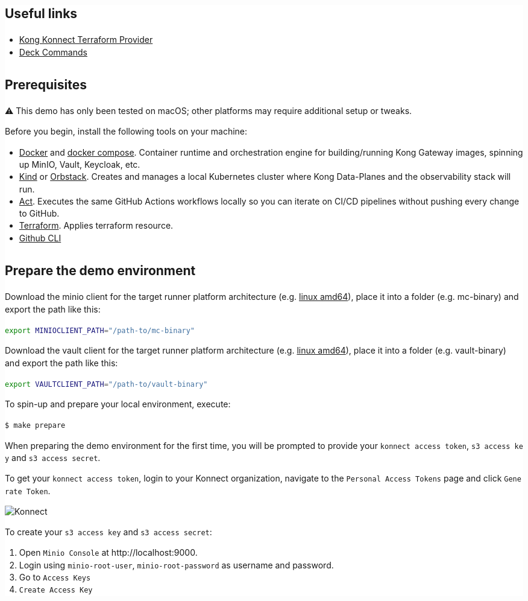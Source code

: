 
## Useful links

- [Kong Konnect Terraform Provider](https://github.com/Kong/terraform-provider-konnect)
- [Deck Commands](https://docs.konghq.com/deck/latest/#deck-commands)

## Prerequisites
⚠️ This demo has only been tested on macOS; other platforms may require additional setup or tweaks.

Before you begin, install the following tools on your machine:

- [Docker](https://www.docker.com/) and [docker compose](https://docs.docker.com/compose/). Container runtime and orchestration engine for building/running Kong Gateway images, spinning up MinIO, Vault, Keycloak, etc.
- [Kind](https://kind.sigs.k8s.io/) or [Orbstack](https://orbstack.dev). Creates and manages a local Kubernetes cluster where Kong Data-Planes and the observability stack will run.
- [Act](https://github.com/nektos/act). Executes the same GitHub Actions workflows locally so you can iterate on CI/CD pipelines without pushing every change to GitHub.
- [Terraform](https://learn.hashicorp.com/terraform/getting-started/install.html). Applies terraform resource.
- [Github CLI](https://cli.github.com/)

## Prepare the demo environment

Download the minio client for the target runner platform architecture (e.g. [linux amd64](https://dl.min.io/client/mc/release/linux-amd64/)), place it into a folder (e.g. mc-binary) and export the path like this:
```bash
export MINIOCLIENT_PATH="/path-to/mc-binary"
```

Download the vault client for the target runner platform architecture (e.g. [linux amd64](https://releases.hashicorp.com/vault/1.20.0/vault_1.20.0_linux_amd64.zip)), place it into a folder (e.g. vault-binary) and export the path like this:
```bash
export VAULTCLIENT_PATH="/path-to/vault-binary"
```

To spin-up and prepare your local environment, execute: 

```bash
$ make prepare
```

When preparing the demo environment for the first time, you will be prompted
to provide your `konnect access token`, `s3 access key` and `s3 access secret`.

To get your `konnect access token`, login to your Konnect organization, navigate to the `Personal Access Tokens` page and click `Generate Token`.

![Konnect](./images/konnect_pat.png)

To create your `s3 access key` and `s3 access secret`: 
1. Open `Minio Console` at http://localhost:9000. 
2. Login using `minio-root-user`, `minio-root-password` as username and password.
3. Go to `Access Keys`
4. `Create Access Key`
